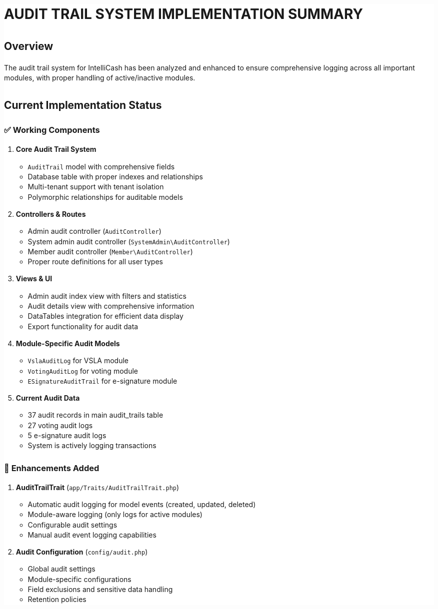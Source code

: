 # AUDIT TRAIL SYSTEM IMPLEMENTATION SUMMARY

## Overview
The audit trail system for IntelliCash has been analyzed and enhanced to ensure comprehensive logging across all important modules, with proper handling of active/inactive modules.

## Current Implementation Status

### ✅ **Working Components**

1. **Core Audit Trail System**
   - `AuditTrail` model with comprehensive fields
   - Database table with proper indexes and relationships
   - Multi-tenant support with tenant isolation
   - Polymorphic relationships for auditable models

2. **Controllers & Routes**
   - Admin audit controller (`AuditController`)
   - System admin audit controller (`SystemAdmin\AuditController`)
   - Member audit controller (`Member\AuditController`)
   - Proper route definitions for all user types

3. **Views & UI**
   - Admin audit index view with filters and statistics
   - Audit details view with comprehensive information
   - DataTables integration for efficient data display
   - Export functionality for audit data

4. **Module-Specific Audit Models**
   - `VslaAuditLog` for VSLA module
   - `VotingAuditLog` for voting module
   - `ESignatureAuditTrail` for e-signature module

5. **Current Audit Data**
   - 37 audit records in main audit_trails table
   - 27 voting audit logs
   - 5 e-signature audit logs
   - System is actively logging transactions

### 🔧 **Enhancements Added**

1. **AuditTrailTrait** (`app/Traits/AuditTrailTrait.php`)
   - Automatic audit logging for model events (created, updated, deleted)
   - Module-aware logging (only logs for active modules)
   - Configurable audit settings
   - Manual audit event logging capabilities

2. **Audit Configuration** (`config/audit.php`)
   - Global audit settings
   - Module-specific configurations
   - Field exclusions and sensitive data handling
   - Retention policies
